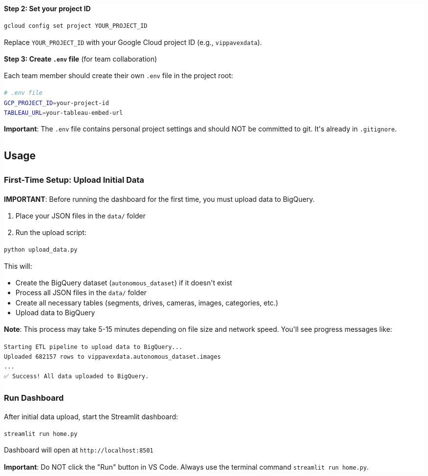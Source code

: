 **Step 2: Set your project ID**
```bash
gcloud config set project YOUR_PROJECT_ID
```
Replace `YOUR_PROJECT_ID` with your Google Cloud project ID (e.g., `vippavexdata`).

**Step 3: Create `.env` file** (for team collaboration)

Each team member should create their own `.env` file in the project root:

```bash
# .env file
GCP_PROJECT_ID=your-project-id
TABLEAU_URL=your-tableau-embed-url
```

**Important**: The `.env` file contains personal project settings and should NOT be committed to git. It's already in `.gitignore`.

## Usage

### First-Time Setup: Upload Initial Data

**IMPORTANT**: Before running the dashboard for the first time, you must upload data to BigQuery.

1. Place your JSON files in the `data/` folder

2. Run the upload script:
```bash
python upload_data.py
```

This will:
- Create the BigQuery dataset (`autonomous_dataset`) if it doesn't exist
- Process all JSON files in the `data/` folder
- Create all necessary tables (segments, drives, cameras, images, categories, etc.)
- Upload data to BigQuery

**Note**: This process may take 5-15 minutes depending on file size and network speed. You'll see progress messages like:
```
Starting ETL pipeline to upload data to BigQuery...
Uploaded 682157 rows to vippavexdata.autonomous_dataset.images
...
✅ Success! All data uploaded to BigQuery.
```

### Run Dashboard

After initial data upload, start the Streamlit dashboard:

```bash
streamlit run home.py
```

Dashboard will open at `http://localhost:8501`

**Important**: Do NOT click the "Run" button in VS Code. Always use the terminal command `streamlit run home.py`.
